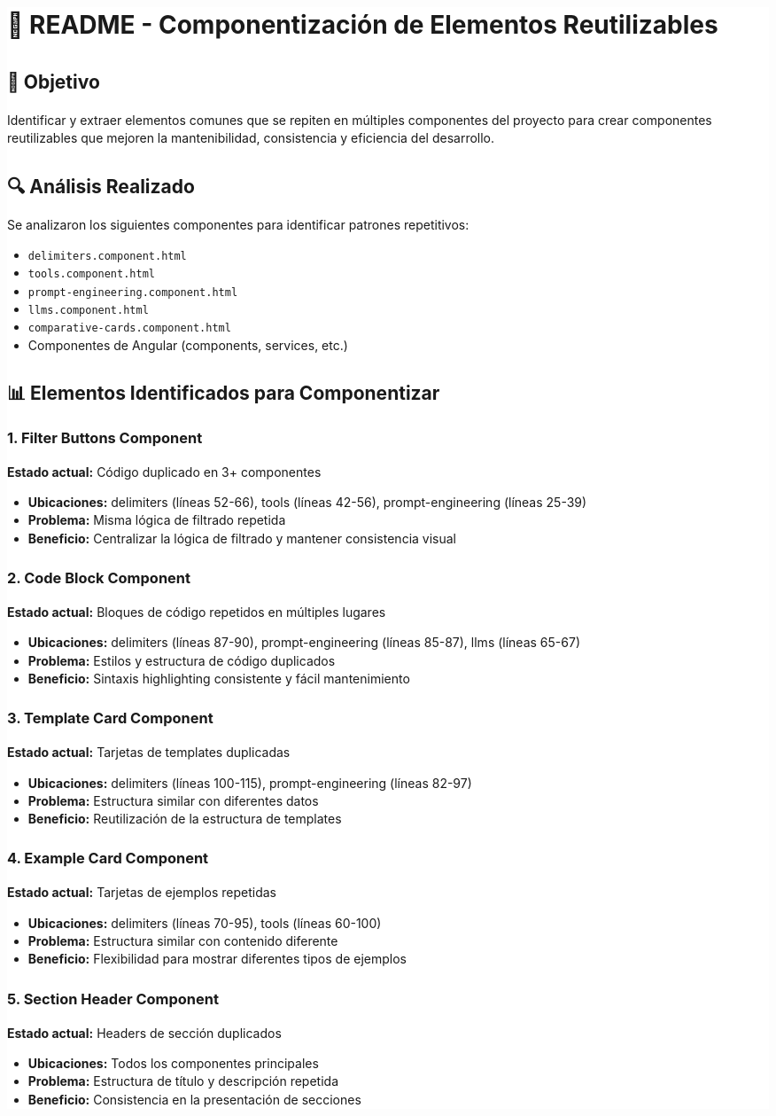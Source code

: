 # 🎯 README - Componentización de Elementos Reutilizables

## 🎯 Objetivo

Identificar y extraer elementos comunes que se repiten en múltiples componentes del proyecto para crear componentes reutilizables que mejoren la mantenibilidad, consistencia y eficiencia del desarrollo.

## 🔍 Análisis Realizado

Se analizaron los siguientes componentes para identificar patrones repetitivos:

- `delimiters.component.html`
- `tools.component.html` 
- `prompt-engineering.component.html`
- `llms.component.html`
- `comparative-cards.component.html`
- Componentes de Angular (components, services, etc.)

## 📊 Elementos Identificados para Componentizar

### 1. **Filter Buttons Component** 
**Estado actual:** Código duplicado en 3+ componentes
- **Ubicaciones:** delimiters (líneas 52-66), tools (líneas 42-56), prompt-engineering (líneas 25-39)
- **Problema:** Misma lógica de filtrado repetida
- **Beneficio:** Centralizar la lógica de filtrado y mantener consistencia visual

### 2. **Code Block Component**
**Estado actual:** Bloques de código repetidos en múltiples lugares
- **Ubicaciones:** delimiters (líneas 87-90), prompt-engineering (líneas 85-87), llms (líneas 65-67)
- **Problema:** Estilos y estructura de código duplicados
- **Beneficio:** Sintaxis highlighting consistente y fácil mantenimiento

### 3. **Template Card Component**
**Estado actual:** Tarjetas de templates duplicadas
- **Ubicaciones:** delimiters (líneas 100-115), prompt-engineering (líneas 82-97)
- **Problema:** Estructura similar con diferentes datos
- **Beneficio:** Reutilización de la estructura de templates

### 4. **Example Card Component**
**Estado actual:** Tarjetas de ejemplos repetidas
- **Ubicaciones:** delimiters (líneas 70-95), tools (líneas 60-100)
- **Problema:** Estructura similar con contenido diferente
- **Beneficio:** Flexibilidad para mostrar diferentes tipos de ejemplos

### 5. **Section Header Component**
**Estado actual:** Headers de sección duplicados
- **Ubicaciones:** Todos los componentes principales
- **Problema:** Estructura de título y descripción repetida
- **Beneficio:** Consistencia en la presentación de secciones
